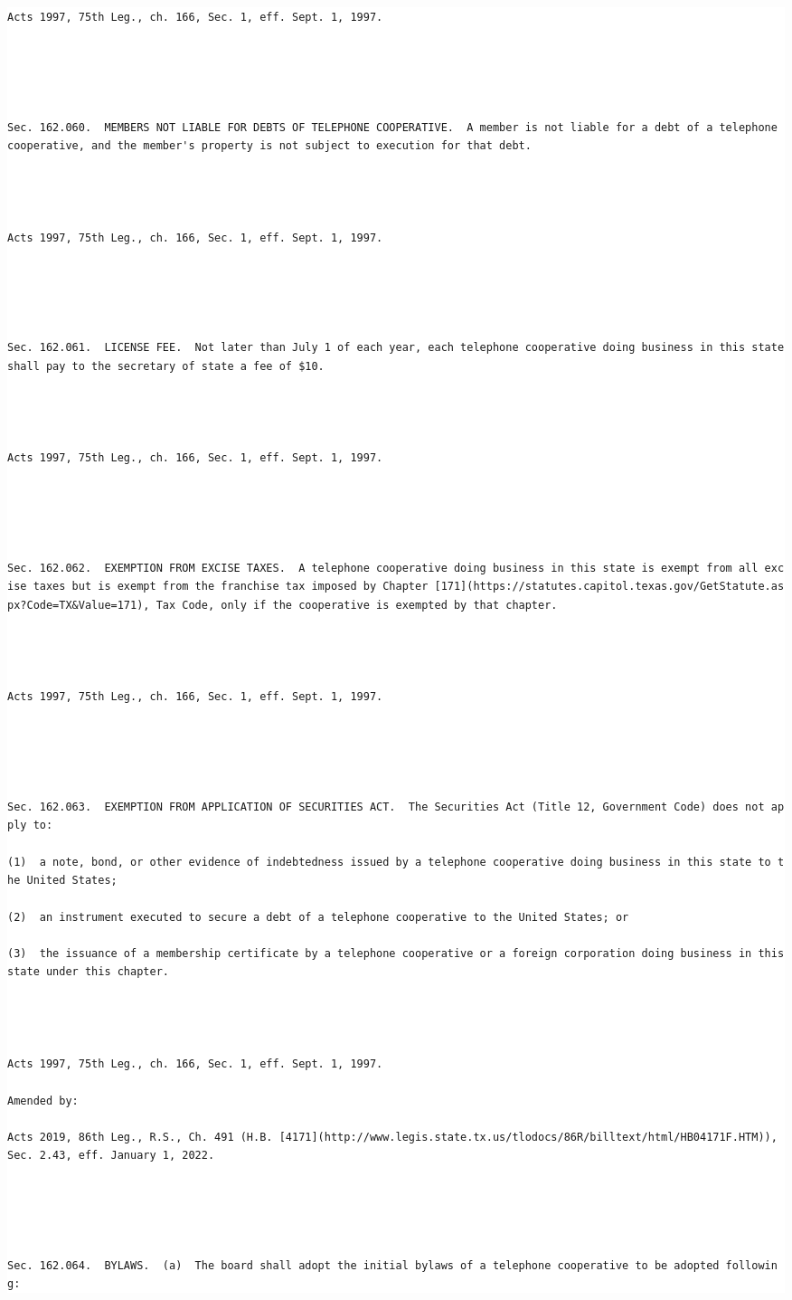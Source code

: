     Acts 1997, 75th Leg., ch. 166, Sec. 1, eff. Sept. 1, 1997.
    
    
    
    
    
    Sec. 162.060.  MEMBERS NOT LIABLE FOR DEBTS OF TELEPHONE COOPERATIVE.  A member is not liable for a debt of a telephone cooperative, and the member's property is not subject to execution for that debt.
    
    
    
    
    Acts 1997, 75th Leg., ch. 166, Sec. 1, eff. Sept. 1, 1997.
    
    
    
    
    
    Sec. 162.061.  LICENSE FEE.  Not later than July 1 of each year, each telephone cooperative doing business in this state shall pay to the secretary of state a fee of $10.
    
    
    
    
    Acts 1997, 75th Leg., ch. 166, Sec. 1, eff. Sept. 1, 1997.
    
    
    
    
    
    Sec. 162.062.  EXEMPTION FROM EXCISE TAXES.  A telephone cooperative doing business in this state is exempt from all excise taxes but is exempt from the franchise tax imposed by Chapter [171](https://statutes.capitol.texas.gov/GetStatute.aspx?Code=TX&Value=171), Tax Code, only if the cooperative is exempted by that chapter.
    
    
    
    
    Acts 1997, 75th Leg., ch. 166, Sec. 1, eff. Sept. 1, 1997.
    
    
    
    
    
    Sec. 162.063.  EXEMPTION FROM APPLICATION OF SECURITIES ACT.  The Securities Act (Title 12, Government Code) does not apply to:
    
    (1)  a note, bond, or other evidence of indebtedness issued by a telephone cooperative doing business in this state to the United States;
    
    (2)  an instrument executed to secure a debt of a telephone cooperative to the United States; or
    
    (3)  the issuance of a membership certificate by a telephone cooperative or a foreign corporation doing business in this state under this chapter.
    
    
    
    
    Acts 1997, 75th Leg., ch. 166, Sec. 1, eff. Sept. 1, 1997.
    
    Amended by: 
    
    Acts 2019, 86th Leg., R.S., Ch. 491 (H.B. [4171](http://www.legis.state.tx.us/tlodocs/86R/billtext/html/HB04171F.HTM)), Sec. 2.43, eff. January 1, 2022.
    
    
    
    
    
    Sec. 162.064.  BYLAWS.  (a)  The board shall adopt the initial bylaws of a telephone cooperative to be adopted following:
    
